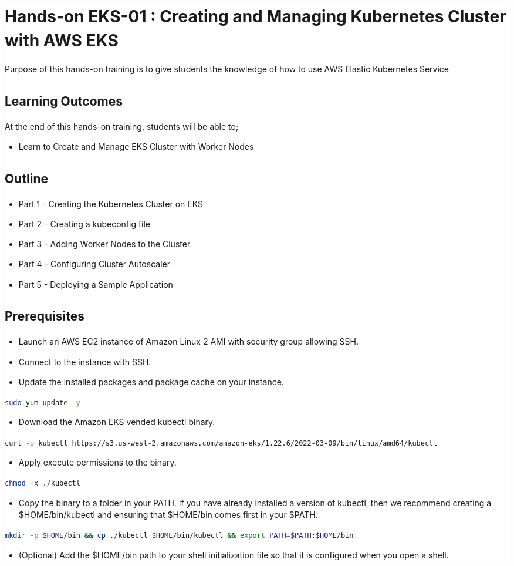 # Hands-on EKS-01 : Creating and Managing Kubernetes Cluster with AWS EKS

Purpose of this hands-on training is to give students the knowledge of how to use AWS Elastic Kubernetes Service


## Learning Outcomes

At the end of this hands-on training, students will be able to;

- Learn to Create and Manage EKS Cluster with Worker Nodes

## Outline

- Part 1 - Creating the Kubernetes Cluster on EKS

- Part 2 - Creating a kubeconfig file

- Part 3 - Adding Worker Nodes to the Cluster

- Part 4 - Configuring Cluster Autoscaler

- Part 5 - Deploying a Sample Application

## Prerequisites

- Launch an AWS EC2 instance of Amazon Linux 2 AMI with security group allowing SSH.

- Connect to the instance with SSH.

- Update the installed packages and package cache on your instance.

```bash
sudo yum update -y
```

- Download the Amazon EKS vended kubectl binary.

```bash
curl -o kubectl https://s3.us-west-2.amazonaws.com/amazon-eks/1.22.6/2022-03-09/bin/linux/amd64/kubectl
```

- Apply execute permissions to the binary.

```bash
chmod +x ./kubectl
```

- Copy the binary to a folder in your PATH. If you have already installed a version of kubectl, then we recommend creating a $HOME/bin/kubectl and ensuring that $HOME/bin comes first in your $PATH.

```bash
mkdir -p $HOME/bin && cp ./kubectl $HOME/bin/kubectl && export PATH=$PATH:$HOME/bin
```

- (Optional) Add the $HOME/bin path to your shell initialization file so that it is configured when you open a shell.
